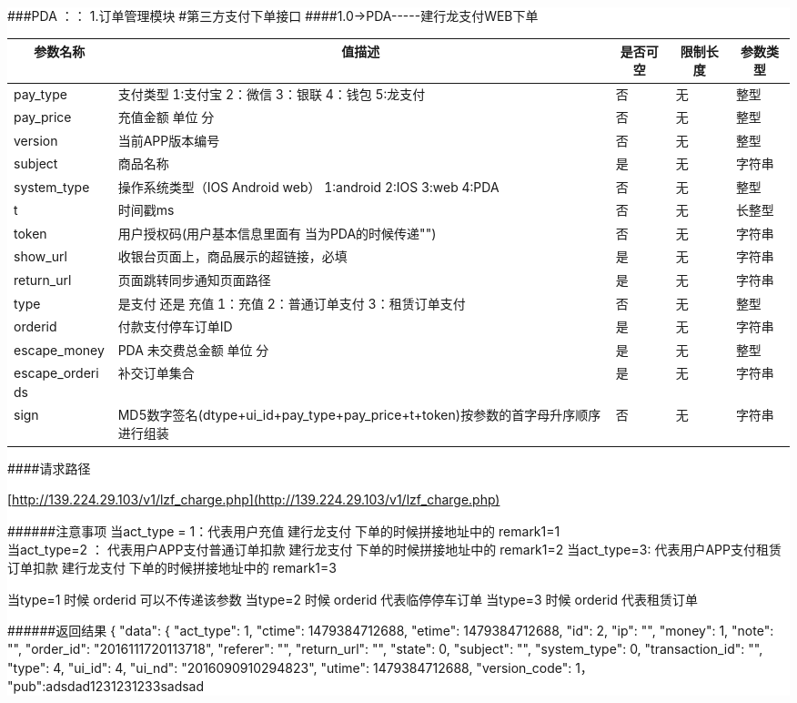 ###PDA ：： 1.订单管理模块
#第三方支付下单接口
####1.0->PDA-----建行龙支付WEB下单

|参数名称|值描述|是否可空|限制长度|参数类型|
|--------|-----|----|--------|-------|
| pay_type|支付类型 1:支付宝  2：微信  3：银联  4：钱包 5:龙支付|否| 无 |整型|
| pay_price| 充值金额 单位 分 | 否| 无 |整型|
| version| 当前APP版本编号|否| 无 |整型|
| subject| 商品名称|是| 无 |字符串|
| system_type| 操作系统类型（IOS Android web） 1:android 2:IOS 3:web 4:PDA|否| 无 |整型|
| t| 时间戳ms|否| 无 |长整型|
| token| 用户授权码(用户基本信息里面有 当为PDA的时候传递"")|否| 无 |字符串|
| show_url| 收银台页面上，商品展示的超链接，必填|是| 无 |字符串|
| return_url| 页面跳转同步通知页面路径|是| 无 |字符串|
| type| 是支付 还是 充值  1：充值  2：普通订单支付  3：租赁订单支付|否| 无 |整型|
| orderid|付款支付停车订单ID|是| 无 |字符串|
| escape_money| PDA 未交费总金额 单位 分 | 是| 无 |整型|
| escape_orderids| 补交订单集合|是| 无 |字符串|
| sign| MD5数字签名(dtype+ui_id+pay_type+pay_price+t+token)按参数的首字母升序顺序进行组装| 否| 无 |字符串|

####请求路径

[http://139.224.29.103/v1/lzf_charge.php](http://139.224.29.103/v1/lzf_charge.php)

######注意事项
当act_type = 1：代表用户充值  建行龙支付 下单的时候拼接地址中的 remark1=1  
当act_type=2 ： 代表用户APP支付普通订单扣款 建行龙支付 下单的时候拼接地址中的 remark1=2 
当act_type=3:  代表用户APP支付租赁订单扣款 建行龙支付 下单的时候拼接地址中的 remark1=3

当type=1 时候 orderid  可以不传递该参数
当type=2 时候 orderid 代表临停停车订单
当type=3 时候 orderid 代表租赁订单

######返回结果
    {
        "data": {
            "act_type": 1,
            "ctime": 1479384712688,
            "etime": 1479384712688,
            "id": 2,
            "ip": "",
            "money": 1,
            "note": "",
            "order_id": "2016111720113718",
            "referer": "",
            "return_url": "",
            "state": 0,
            "subject": "",
            "system_type": 0,
            "transaction_id": "",
            "type": 4,
            "ui_id": 4,
            "ui_nd": "2016090910294823",
            "utime": 1479384712688,
            "version_code": 1，
            "pub":adsdad1231231233sadsad
